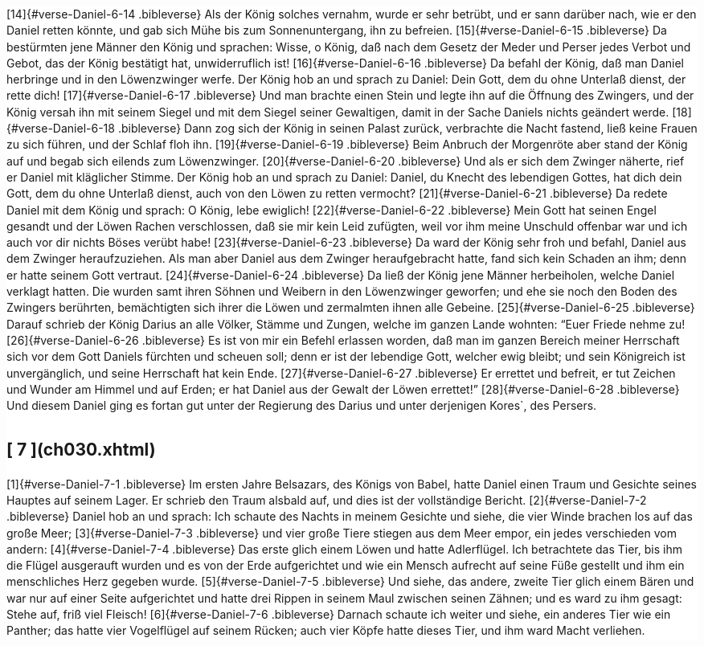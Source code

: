 [14]{#verse-Daniel-6-14 .bibleverse} Als der König solches vernahm, wurde er sehr betrübt, und er sann darüber nach, wie er den Daniel retten könnte, und gab sich Mühe bis zum Sonnenuntergang, ihn zu befreien. 
[15]{#verse-Daniel-6-15 .bibleverse} Da bestürmten jene Männer den König und sprachen: Wisse, o König, daß nach dem Gesetz der Meder und Perser jedes Verbot und Gebot, das der König bestätigt hat, unwiderruflich ist! 
[16]{#verse-Daniel-6-16 .bibleverse} Da befahl der König, daß man Daniel herbringe und in den Löwenzwinger werfe. Der König hob an und sprach zu Daniel: Dein Gott, dem du ohne Unterlaß dienst, der rette dich! 
[17]{#verse-Daniel-6-17 .bibleverse} Und man brachte einen Stein und legte ihn auf die Öffnung des Zwingers, und der König versah ihn mit seinem Siegel und mit dem Siegel seiner Gewaltigen, damit in der Sache Daniels nichts geändert werde. 
[18]{#verse-Daniel-6-18 .bibleverse} Dann zog sich der König in seinen Palast zurück, verbrachte die Nacht fastend, ließ keine Frauen zu sich führen, und der Schlaf floh ihn. 
[19]{#verse-Daniel-6-19 .bibleverse} Beim Anbruch der Morgenröte aber stand der König auf und begab sich eilends zum Löwenzwinger. 
[20]{#verse-Daniel-6-20 .bibleverse} Und als er sich dem Zwinger näherte, rief er Daniel mit kläglicher Stimme. Der König hob an und sprach zu Daniel: Daniel, du Knecht des lebendigen Gottes, hat dich dein Gott, dem du ohne Unterlaß dienst, auch von den Löwen zu retten vermocht? 
[21]{#verse-Daniel-6-21 .bibleverse} Da redete Daniel mit dem König und sprach: O König, lebe ewiglich! 
[22]{#verse-Daniel-6-22 .bibleverse} Mein Gott hat seinen Engel gesandt und der Löwen Rachen verschlossen, daß sie mir kein Leid zufügten, weil vor ihm meine Unschuld offenbar war und ich auch vor dir nichts Böses verübt habe! 
[23]{#verse-Daniel-6-23 .bibleverse} Da ward der König sehr froh und befahl, Daniel aus dem Zwinger heraufzuziehen. Als man aber Daniel aus dem Zwinger heraufgebracht hatte, fand sich kein Schaden an ihm; denn er hatte seinem Gott vertraut. 
[24]{#verse-Daniel-6-24 .bibleverse} Da ließ der König jene Männer herbeiholen, welche Daniel verklagt hatten. Die wurden samt ihren Söhnen und Weibern in den Löwenzwinger geworfen; und ehe sie noch den Boden des Zwingers berührten, bemächtigten sich ihrer die Löwen und zermalmten ihnen alle Gebeine. 
[25]{#verse-Daniel-6-25 .bibleverse} Darauf schrieb der König Darius an alle Völker, Stämme und Zungen, welche im ganzen Lande wohnten: “Euer Friede nehme zu! 
[26]{#verse-Daniel-6-26 .bibleverse} Es ist von mir ein Befehl erlassen worden, daß man im ganzen Bereich meiner Herrschaft sich vor dem Gott Daniels fürchten und scheuen soll; denn er ist der lebendige Gott, welcher ewig bleibt; und sein Königreich ist unvergänglich, und seine Herrschaft hat kein Ende. 
[27]{#verse-Daniel-6-27 .bibleverse} Er errettet und befreit, er tut Zeichen und Wunder am Himmel und auf Erden; er hat Daniel aus der Gewalt der Löwen errettet!” 
[28]{#verse-Daniel-6-28 .bibleverse} Und diesem Daniel ging es fortan gut unter der Regierung des Darius und unter derjenigen Kores`, des Persers. 

<h2 class="chaptertitle">[&nbsp;7&nbsp;](ch030.xhtml)<span><span id="chapter-Daniel-7"></span></span></h2>
 
[1]{#verse-Daniel-7-1 .bibleverse} Im ersten Jahre Belsazars, des Königs von Babel, hatte Daniel einen Traum und Gesichte seines Hauptes auf seinem Lager. Er schrieb den Traum alsbald auf, und dies ist der vollständige Bericht. 
[2]{#verse-Daniel-7-2 .bibleverse} Daniel hob an und sprach: Ich schaute des Nachts in meinem Gesichte und siehe, die vier Winde brachen los auf das große Meer; 
[3]{#verse-Daniel-7-3 .bibleverse} und vier große Tiere stiegen aus dem Meer empor, ein jedes verschieden vom andern: 
[4]{#verse-Daniel-7-4 .bibleverse} Das erste glich einem Löwen und hatte Adlerflügel. Ich betrachtete das Tier, bis ihm die Flügel ausgerauft wurden und es von der Erde aufgerichtet und wie ein Mensch aufrecht auf seine Füße gestellt und ihm ein menschliches Herz gegeben wurde. 
[5]{#verse-Daniel-7-5 .bibleverse} Und siehe, das andere, zweite Tier glich einem Bären und war nur auf einer Seite aufgerichtet und hatte drei Rippen in seinem Maul zwischen seinen Zähnen; und es ward zu ihm gesagt: Stehe auf, friß viel Fleisch! 
[6]{#verse-Daniel-7-6 .bibleverse} Darnach schaute ich weiter und siehe, ein anderes Tier wie ein Panther; das hatte vier Vogelflügel auf seinem Rücken; auch vier Köpfe hatte dieses Tier, und ihm ward Macht verliehen. 